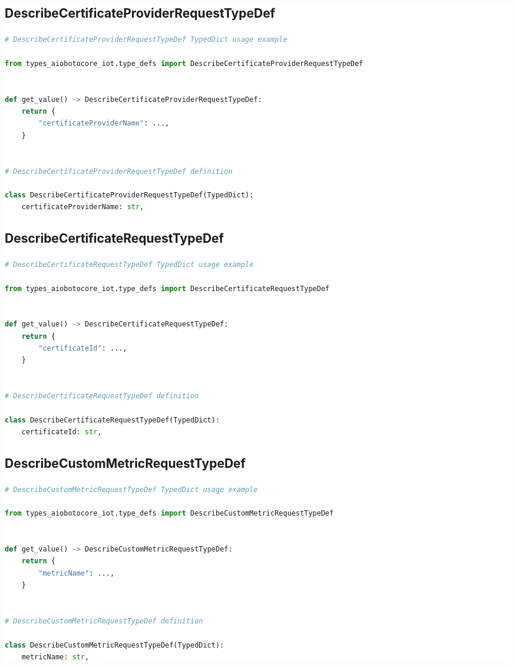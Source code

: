 
## DescribeCertificateProviderRequestTypeDef

```python
# DescribeCertificateProviderRequestTypeDef TypedDict usage example

from types_aiobotocore_iot.type_defs import DescribeCertificateProviderRequestTypeDef


def get_value() -> DescribeCertificateProviderRequestTypeDef:
    return {
        "certificateProviderName": ...,
    }


# DescribeCertificateProviderRequestTypeDef definition

class DescribeCertificateProviderRequestTypeDef(TypedDict):
    certificateProviderName: str,
```

## DescribeCertificateRequestTypeDef

```python
# DescribeCertificateRequestTypeDef TypedDict usage example

from types_aiobotocore_iot.type_defs import DescribeCertificateRequestTypeDef


def get_value() -> DescribeCertificateRequestTypeDef:
    return {
        "certificateId": ...,
    }


# DescribeCertificateRequestTypeDef definition

class DescribeCertificateRequestTypeDef(TypedDict):
    certificateId: str,
```

## DescribeCustomMetricRequestTypeDef

```python
# DescribeCustomMetricRequestTypeDef TypedDict usage example

from types_aiobotocore_iot.type_defs import DescribeCustomMetricRequestTypeDef


def get_value() -> DescribeCustomMetricRequestTypeDef:
    return {
        "metricName": ...,
    }


# DescribeCustomMetricRequestTypeDef definition

class DescribeCustomMetricRequestTypeDef(TypedDict):
    metricName: str,
```
